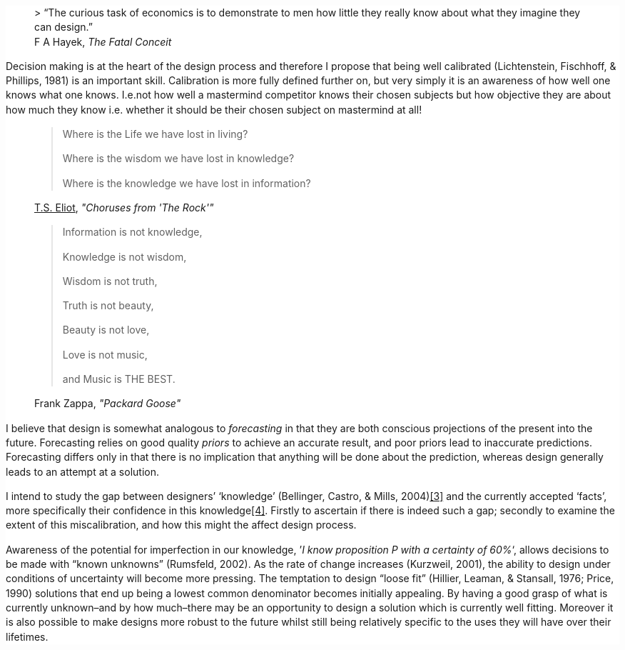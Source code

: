 <figure class="quote">
> “The curious task of economics is to demonstrate to men how little they really know about what they imagine they can design.”
<figcaption>
F A Hayek, <cite>The Fatal Conceit</cite>
</figcaption>
</figure>

Decision making is at the heart of the design process and therefore I propose that being well calibrated (Lichtenstein, Fischhoff, &amp; Phillips, 1981) is an important skill. Calibration is more fully defined further on, but very simply it is an awareness of how well one knows what one knows. I.e.not how well a mastermind competitor knows their chosen subjects but how objective they are about how much they know i.e. whether it should be their chosen subject on mastermind at all!
<figure class="quote side">
<blockquote>
Where is the Life we have lost in living?

Where is the wisdom we have lost in knowledge?

Where is the knowledge we have lost in information?
</blockquote>
<figcaption><a href="http://en.wikiquote.org/wiki/T._S._Eliot#Choruses_from_The_Rock_.281934.29">T.S. Eliot</a>, <cite>"Choruses from 'The Rock'"</cite>
</figcaption>
<blockquote>
Information is not knowledge,

Knowledge is not wisdom,

Wisdom is not truth,

Truth is not beauty,

Beauty is not love,

Love is not music,

and Music is THE BEST.
</blockquote>
<figcaption>Frank Zappa, <cite>"Packard Goose"</cite>
</figcaption>
</figure>

I believe that design is somewhat analogous to _forecasting_ in that they are both conscious projections of the present into the future. Forecasting relies on good quality _priors_ to achieve an accurate result, and poor priors lead to inaccurate predictions. Forecasting differs only in that there is no implication that anything will be done about the prediction, whereas design generally leads to an attempt at a solution.

I intend to study the gap between designers’ ‘knowledge’ (Bellinger, Castro, &amp; Mills, 2004)<a href="#_ftn3" name="_ftnref3">[3]</a> and the currently accepted ‘facts’, more specifically their confidence in this knowledge<a href="#_ftn4" name="_ftnref4">[4]</a>. Firstly to ascertain if there is indeed such a gap; secondly to examine the extent of this miscalibration, and how this might the affect design process.

Awareness of the potential for imperfection in our knowledge, ’_I know proposition P with a certainty of 60%_‘, allows decisions to be made with “known unknowns” (Rumsfeld, 2002). As the rate of change increases (Kurzweil, 2001), the ability to design under conditions of uncertainty will become more pressing. The temptation to design “loose fit” (Hillier, Leaman, &amp; Stansall, 1976; Price, 1990) solutions that end up being a lowest common denominator becomes initially appealing. By having a good grasp of what is currently unknown–and by how much–there may be an opportunity to design a solution which is currently well fitting. Moreover it is also possible to make designs more robust to the future whilst still being relatively specific to the uses they will have over their lifetimes.
